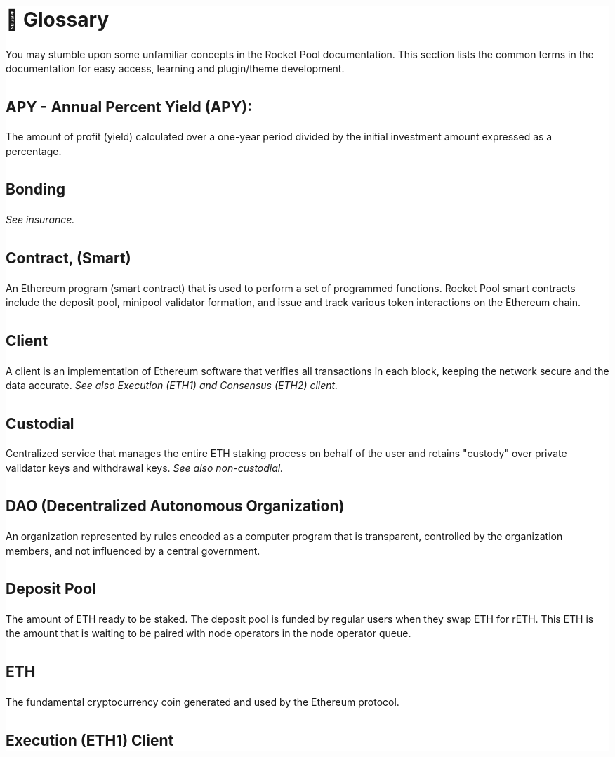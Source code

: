 # :bookmark_tabs: Glossary

You may stumble upon some unfamiliar concepts in the Rocket Pool documentation. This section lists the common terms in the documentation for easy access, learning and plugin/theme development.

## APY - Annual Percent Yield (APY):

The amount of profit (yield) calculated over a one-year period divided by the initial investment amount expressed as a percentage.

## Bonding

_See insurance._

## Contract, (Smart)

An Ethereum program (smart contract) that is used to perform a set of programmed functions. Rocket Pool smart contracts include the deposit pool, minipool validator formation, and issue and track various token interactions on the Ethereum chain.

## Client

A client is an implementation of Ethereum software that verifies all transactions in each block, keeping the network secure and the data accurate. _See also Execution (ETH1) and Consensus (ETH2) client._

## Custodial

Centralized service that manages the entire ETH staking process on behalf of the user and retains "custody" over private validator keys and withdrawal keys. _See also non-custodial._

## DAO (Decentralized Autonomous Organization)

An organization represented by rules encoded as a computer program that is transparent, controlled by the organization members, and not influenced by a central government.

## Deposit Pool

The amount of ETH ready to be staked. The deposit pool is funded by regular users when they swap ETH for rETH. This ETH is the amount that is waiting to be paired with node operators in the node operator queue.

## ETH

The fundamental cryptocurrency coin generated and used by the Ethereum protocol.

## Execution (ETH1) Client
